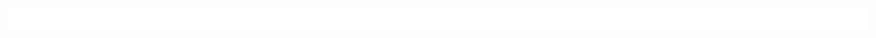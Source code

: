 <p style="line-height:22px;margin-left:0px;text-indent:2em;"> </p>
            </div>
                </div>